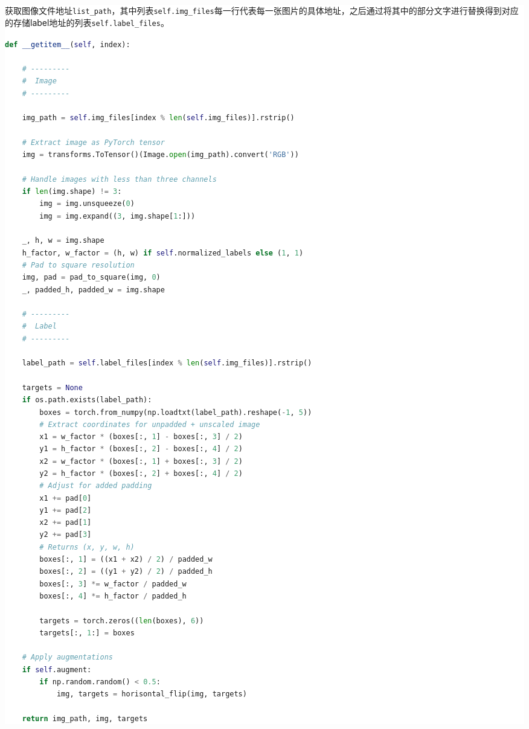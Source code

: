 获取图像文件地址`list_path`，其中列表`self.img_files`每一行代表每一张图片的具体地址，之后通过将其中的部分文字进行替换得到对应的存储label地址的列表`self.label_files`。

```python
def __getitem__(self, index):

    # ---------
    #  Image
    # ---------

    img_path = self.img_files[index % len(self.img_files)].rstrip()

    # Extract image as PyTorch tensor
    img = transforms.ToTensor()(Image.open(img_path).convert('RGB'))

    # Handle images with less than three channels
    if len(img.shape) != 3:
        img = img.unsqueeze(0)
        img = img.expand((3, img.shape[1:]))

    _, h, w = img.shape
    h_factor, w_factor = (h, w) if self.normalized_labels else (1, 1)
    # Pad to square resolution
    img, pad = pad_to_square(img, 0)
    _, padded_h, padded_w = img.shape

    # ---------
    #  Label
    # ---------

    label_path = self.label_files[index % len(self.img_files)].rstrip()

    targets = None
    if os.path.exists(label_path):
        boxes = torch.from_numpy(np.loadtxt(label_path).reshape(-1, 5))
        # Extract coordinates for unpadded + unscaled image
        x1 = w_factor * (boxes[:, 1] - boxes[:, 3] / 2)
        y1 = h_factor * (boxes[:, 2] - boxes[:, 4] / 2)
        x2 = w_factor * (boxes[:, 1] + boxes[:, 3] / 2)
        y2 = h_factor * (boxes[:, 2] + boxes[:, 4] / 2)
        # Adjust for added padding
        x1 += pad[0]
        y1 += pad[2]
        x2 += pad[1]
        y2 += pad[3]
        # Returns (x, y, w, h)
        boxes[:, 1] = ((x1 + x2) / 2) / padded_w
        boxes[:, 2] = ((y1 + y2) / 2) / padded_h
        boxes[:, 3] *= w_factor / padded_w
        boxes[:, 4] *= h_factor / padded_h

        targets = torch.zeros((len(boxes), 6))
        targets[:, 1:] = boxes

    # Apply augmentations
    if self.augment:
        if np.random.random() < 0.5:
            img, targets = horisontal_flip(img, targets)

    return img_path, img, targets
```
